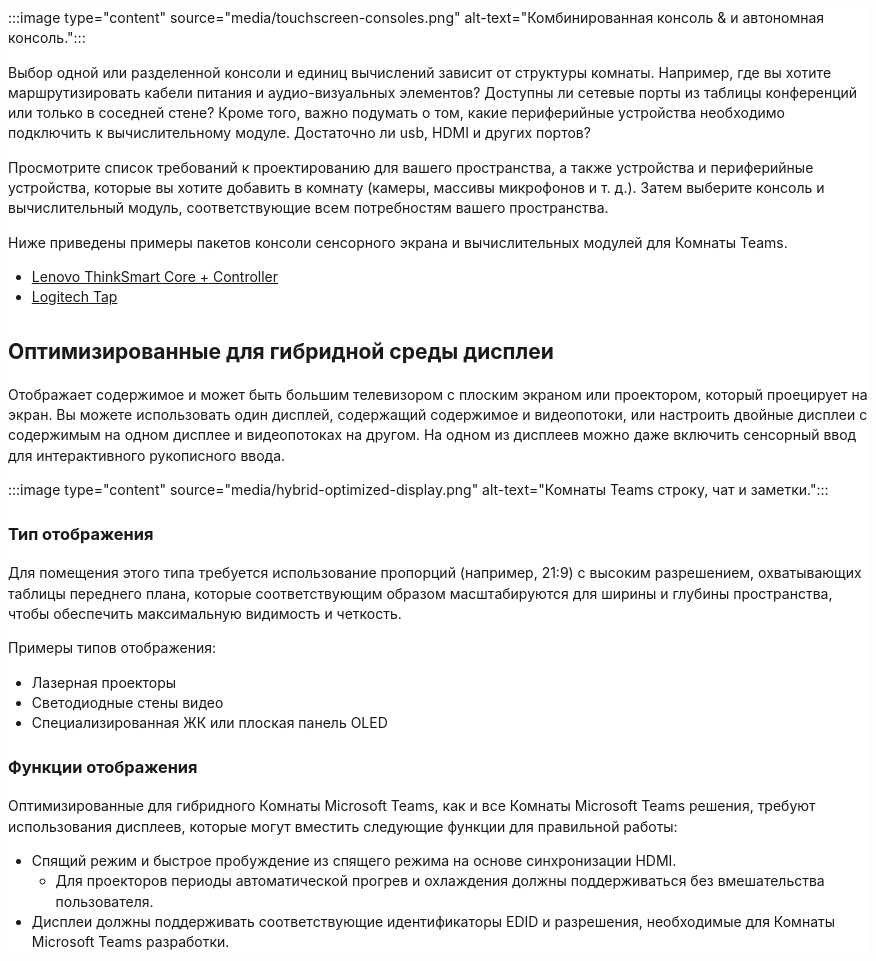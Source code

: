:::image type="content" source="media/touchscreen-consoles.png" alt-text="Комбинированная консоль & и автономная консоль.":::

Выбор одной или разделенной консоли и единиц вычислений зависит от структуры комнаты. Например, где вы хотите маршрутизировать кабели питания и аудио-визуальных элементов? Доступны ли сетевые порты из таблицы конференций или только в соседней стене? Кроме того, важно подумать о том, какие периферийные устройства необходимо подключить к вычислительному модуле. Достаточно ли usb, HDMI и других портов? 

Просмотрите список требований к проектированию для вашего пространства, а также устройства и периферийные устройства, которые вы хотите добавить в комнату (камеры, массивы микрофонов и т. д.). Затем выберите консоль и вычислительный модуль, соответствующие всем потребностям вашего пространства.

Ниже приведены примеры пакетов консоли сенсорного экрана и вычислительных модулей для Комнаты Teams.

- [Lenovo ThinkSmart Core + Controller](https://www.microsoft.com/microsoft-teams/across-devices/devices/product/lenovo-thinksmart-core-controller/948)
- [Logitech Tap](https://www.logitech.com/products/video-conferencing/room-solutions/tap.939-001950.html)

## <a name="hybrid-optimized-displays"></a>Оптимизированные для гибридной среды дисплеи

Отображает содержимое и может быть большим телевизором с плоским экраном или проектором, который проецирует на экран. Вы можете использовать один дисплей, содержащий содержимое и видеопотоки, или настроить двойные дисплеи с содержимым на одном дисплее и видеопотоках на другом. На одном из дисплеев можно даже включить сенсорный ввод для интерактивного рукописного ввода.

:::image type="content" source="media/hybrid-optimized-display.png" alt-text="Комнаты Teams строку, чат и заметки.":::


### <a name="display-type"></a>Тип отображения

Для помещения этого типа требуется использование пропорций (например, 21:9) с высоким разрешением, охватывающих таблицы переднего плана, которые соответствующим образом масштабируются для ширины и глубины пространства, чтобы обеспечить максимальную видимость и четкость.

Примеры типов отображения:

- Лазерная проекторы
- Светодиодные стены видео
- Специализированная ЖК или плоская панель OLED

### <a name="display-functions"></a>Функции отображения

Оптимизированные для гибридного Комнаты Microsoft Teams, как и все Комнаты Microsoft Teams решения, требуют использования дисплеев, которые могут вместить следующие функции для правильной работы:

- Спящий режим и быстрое пробуждение из спящего режима на основе синхронизации HDMI.
  - Для проекторов периоды автоматической прогрев и охлаждения должны поддерживаться без вмешательства пользователя.
- Дисплеи должны поддерживать соответствующие идентификаторы EDID и разрешения, необходимые для Комнаты Microsoft Teams разработки.

